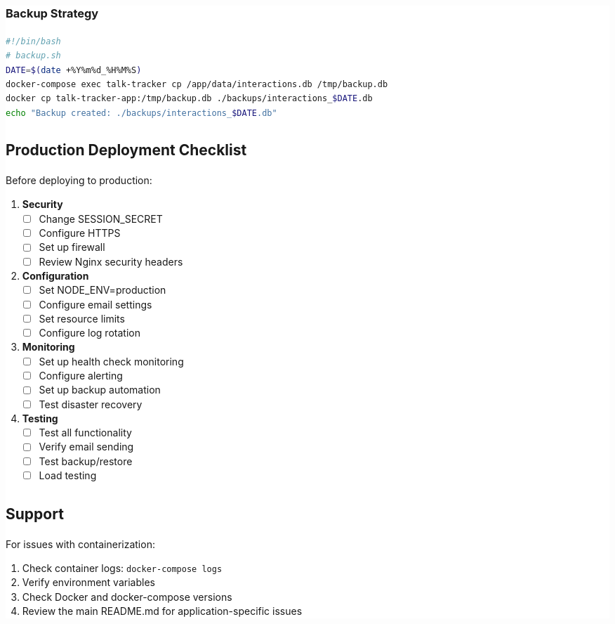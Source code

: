 ### Backup Strategy
```bash
#!/bin/bash
# backup.sh
DATE=$(date +%Y%m%d_%H%M%S)
docker-compose exec talk-tracker cp /app/data/interactions.db /tmp/backup.db
docker cp talk-tracker-app:/tmp/backup.db ./backups/interactions_$DATE.db
echo "Backup created: ./backups/interactions_$DATE.db"
```

## Production Deployment Checklist

Before deploying to production:

1. **Security**
   - [ ] Change SESSION_SECRET
   - [ ] Configure HTTPS
   - [ ] Set up firewall
   - [ ] Review Nginx security headers

2. **Configuration**
   - [ ] Set NODE_ENV=production
   - [ ] Configure email settings
   - [ ] Set resource limits
   - [ ] Configure log rotation

3. **Monitoring**
   - [ ] Set up health check monitoring
   - [ ] Configure alerting
   - [ ] Set up backup automation
   - [ ] Test disaster recovery

4. **Testing**
   - [ ] Test all functionality
   - [ ] Verify email sending
   - [ ] Test backup/restore
   - [ ] Load testing

## Support

For issues with containerization:
1. Check container logs: `docker-compose logs`
2. Verify environment variables
3. Check Docker and docker-compose versions
4. Review the main README.md for application-specific issues